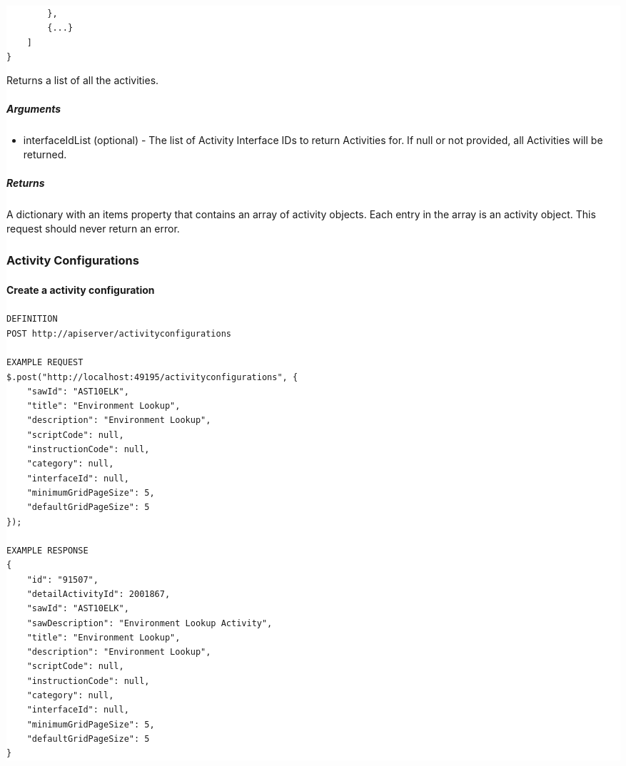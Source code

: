 ```
        },
        {...}
    ]
}

```

Returns a list of all the activities.

##### Arguments

* interfaceIdList (optional) - The list of Activity Interface IDs to return Activities for. If null or not provided, all Activities will be returned.

##### Returns

A dictionary with an items property that contains an array of activity objects. Each entry in the array is an activity object. This request should never return an error.

### Activity Configurations

#### Create a activity configuration

```
DEFINITION
POST http://apiserver/activityconfigurations

EXAMPLE REQUEST
$.post("http://localhost:49195/activityconfigurations", {
    "sawId": "AST10ELK",
    "title": "Environment Lookup",
    "description": "Environment Lookup",
    "scriptCode": null,
    "instructionCode": null,
    "category": null,
    "interfaceId": null,
    "minimumGridPageSize": 5,
    "defaultGridPageSize": 5
});

EXAMPLE RESPONSE
{
    "id": "91507",
    "detailActivityId": 2001867,
    "sawId": "AST10ELK",
    "sawDescription": "Environment Lookup Activity",
    "title": "Environment Lookup",
    "description": "Environment Lookup",
    "scriptCode": null,
    "instructionCode": null,
    "category": null,
    "interfaceId": null,
    "minimumGridPageSize": 5,
    "defaultGridPageSize": 5
}

```
